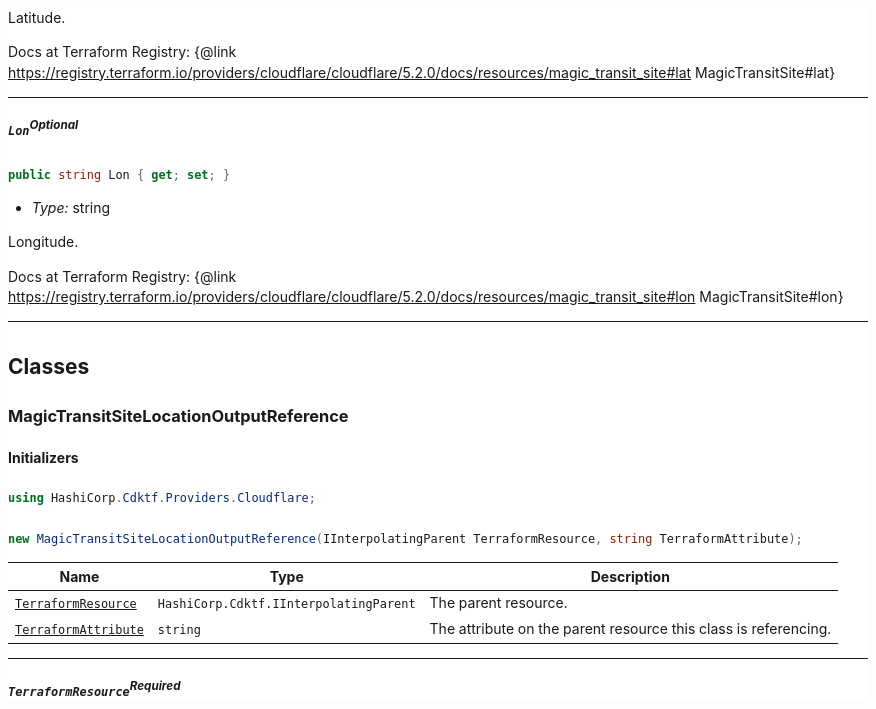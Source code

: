 Latitude.

Docs at Terraform Registry: {@link https://registry.terraform.io/providers/cloudflare/cloudflare/5.2.0/docs/resources/magic_transit_site#lat MagicTransitSite#lat}

---

##### `Lon`<sup>Optional</sup> <a name="Lon" id="@cdktf/provider-cloudflare.magicTransitSite.MagicTransitSiteLocation.property.lon"></a>

```csharp
public string Lon { get; set; }
```

- *Type:* string

Longitude.

Docs at Terraform Registry: {@link https://registry.terraform.io/providers/cloudflare/cloudflare/5.2.0/docs/resources/magic_transit_site#lon MagicTransitSite#lon}

---

## Classes <a name="Classes" id="Classes"></a>

### MagicTransitSiteLocationOutputReference <a name="MagicTransitSiteLocationOutputReference" id="@cdktf/provider-cloudflare.magicTransitSite.MagicTransitSiteLocationOutputReference"></a>

#### Initializers <a name="Initializers" id="@cdktf/provider-cloudflare.magicTransitSite.MagicTransitSiteLocationOutputReference.Initializer"></a>

```csharp
using HashiCorp.Cdktf.Providers.Cloudflare;

new MagicTransitSiteLocationOutputReference(IInterpolatingParent TerraformResource, string TerraformAttribute);
```

| **Name** | **Type** | **Description** |
| --- | --- | --- |
| <code><a href="#@cdktf/provider-cloudflare.magicTransitSite.MagicTransitSiteLocationOutputReference.Initializer.parameter.terraformResource">TerraformResource</a></code> | <code>HashiCorp.Cdktf.IInterpolatingParent</code> | The parent resource. |
| <code><a href="#@cdktf/provider-cloudflare.magicTransitSite.MagicTransitSiteLocationOutputReference.Initializer.parameter.terraformAttribute">TerraformAttribute</a></code> | <code>string</code> | The attribute on the parent resource this class is referencing. |

---

##### `TerraformResource`<sup>Required</sup> <a name="TerraformResource" id="@cdktf/provider-cloudflare.magicTransitSite.MagicTransitSiteLocationOutputReference.Initializer.parameter.terraformResource"></a>
